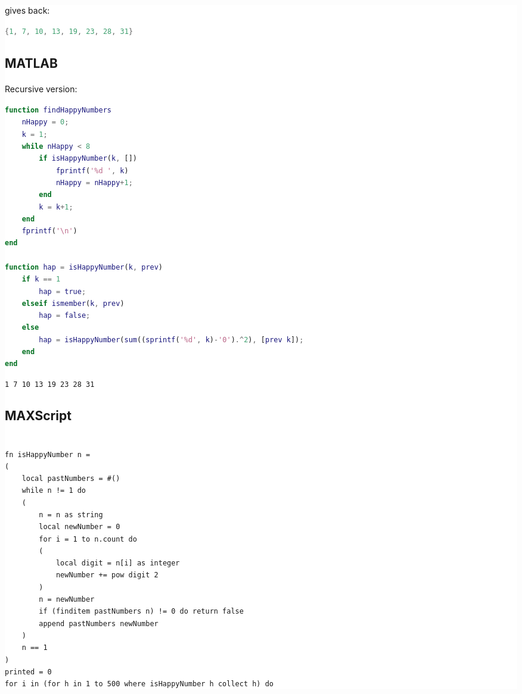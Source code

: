 gives back:

```Mathematica
{1, 7, 10, 13, 19, 23, 28, 31}
```



## MATLAB

Recursive version:

```MATLAB
function findHappyNumbers
    nHappy = 0;
    k = 1;
    while nHappy < 8
        if isHappyNumber(k, [])
            fprintf('%d ', k)
            nHappy = nHappy+1;
        end
        k = k+1;
    end
    fprintf('\n')
end

function hap = isHappyNumber(k, prev)
    if k == 1
        hap = true;
    elseif ismember(k, prev)
        hap = false;
    else
        hap = isHappyNumber(sum((sprintf('%d', k)-'0').^2), [prev k]);
    end
end
```

```txt
1 7 10 13 19 23 28 31
```



## MAXScript


```MAXScript

fn isHappyNumber n =
(
	local pastNumbers = #()
	while n != 1 do
	(
		n = n as string
		local newNumber = 0
		for i = 1 to n.count do
		(
			local digit = n[i] as integer
			newNumber += pow digit 2
		)
		n = newNumber
		if (finditem pastNumbers n) != 0 do return false
		append pastNumbers newNumber
	)
	n == 1
)
printed = 0
for i in (for h in 1 to 500 where isHappyNumber h collect h) do
```